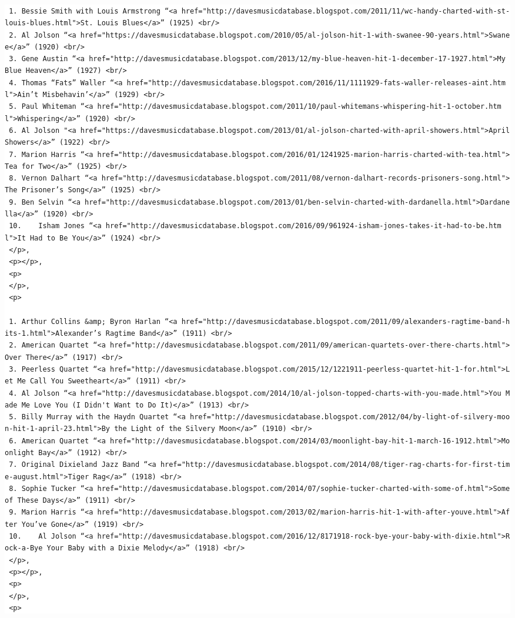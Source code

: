      1.	Bessie Smith with Louis Armstrong “<a href="http://davesmusicdatabase.blogspot.com/2011/11/wc-handy-charted-with-st-louis-blues.html">St. Louis Blues</a>” (1925) <br/>
     2.	Al Jolson “<a href="https://davesmusicdatabase.blogspot.com/2010/05/al-jolson-hit-1-with-swanee-90-years.html">Swanee</a>” (1920) <br/> 
     3.	Gene Austin “<a href="http://davesmusicdatabase.blogspot.com/2013/12/my-blue-heaven-hit-1-december-17-1927.html">My Blue Heaven</a>” (1927) <br/>
     4.	Thomas “Fats” Waller “<a href="http://davesmusicdatabase.blogspot.com/2016/11/1111929-fats-waller-releases-aint.html">Ain’t Misbehavin’</a>” (1929) <br/>
     5.	Paul Whiteman “<a href="http://davesmusicdatabase.blogspot.com/2011/10/paul-whitemans-whispering-hit-1-october.html">Whispering</a>” (1920) <br/>
     6.	Al Jolson "<a href="https://davesmusicdatabase.blogspot.com/2013/01/al-jolson-charted-with-april-showers.html">April Showers</a>” (1922) <br/>
     7.	Marion Harris “<a href="http://davesmusicdatabase.blogspot.com/2016/01/1241925-marion-harris-charted-with-tea.html">Tea for Two</a>” (1925) <br/>
     8.	Vernon Dalhart “<a href="http://davesmusicdatabase.blogspot.com/2011/08/vernon-dalhart-records-prisoners-song.html">The Prisoner’s Song</a>” (1925) <br/>
     9.	Ben Selvin “<a href="http://davesmusicdatabase.blogspot.com/2013/01/ben-selvin-charted-with-dardanella.html">Dardanella</a>” (1920) <br/>
     10.	Isham Jones “<a href="http://davesmusicdatabase.blogspot.com/2016/09/961924-isham-jones-takes-it-had-to-be.html">It Had to Be You</a>” (1924) <br/>
     </p>,
     <p></p>,
     <p>
     </p>,
     <p>
     
     1.	Arthur Collins &amp; Byron Harlan “<a href="http://davesmusicdatabase.blogspot.com/2011/09/alexanders-ragtime-band-hits-1.html">Alexander’s Ragtime Band</a>” (1911) <br/>
     2.	American Quartet “<a href="http://davesmusicdatabase.blogspot.com/2011/09/american-quartets-over-there-charts.html">Over There</a>” (1917) <br/>
     3.	Peerless Quartet “<a href="http://davesmusicdatabase.blogspot.com/2015/12/1221911-peerless-quartet-hit-1-for.html">Let Me Call You Sweetheart</a>” (1911) <br/>
     4.	Al Jolson “<a href="http://davesmusicdatabase.blogspot.com/2014/10/al-jolson-topped-charts-with-you-made.html">You Made Me Love You (I Didn't Want to Do It)</a>” (1913) <br/>
     5.	Billy Murray with the Haydn Quartet “<a href="http://davesmusicdatabase.blogspot.com/2012/04/by-light-of-silvery-moon-hit-1-april-23.html">By the Light of the Silvery Moon</a>” (1910) <br/>
     6.	American Quartet “<a href="http://davesmusicdatabase.blogspot.com/2014/03/moonlight-bay-hit-1-march-16-1912.html">Moonlight Bay</a>” (1912) <br/>
     7.	Original Dixieland Jazz Band “<a href="http://davesmusicdatabase.blogspot.com/2014/08/tiger-rag-charts-for-first-time-august.html">Tiger Rag</a>” (1918) <br/>
     8.	Sophie Tucker “<a href="http://davesmusicdatabase.blogspot.com/2014/07/sophie-tucker-charted-with-some-of.html">Some of These Days</a>” (1911) <br/>
     9.	Marion Harris “<a href="http://davesmusicdatabase.blogspot.com/2013/02/marion-harris-hit-1-with-after-youve.html">After You’ve Gone</a>” (1919) <br/>
     10.	Al Jolson “<a href="http://davesmusicdatabase.blogspot.com/2016/12/8171918-rock-bye-your-baby-with-dixie.html">Rock-a-Bye Your Baby with a Dixie Melody</a>” (1918) <br/>
     </p>,
     <p></p>,
     <p>
     </p>,
     <p>
     